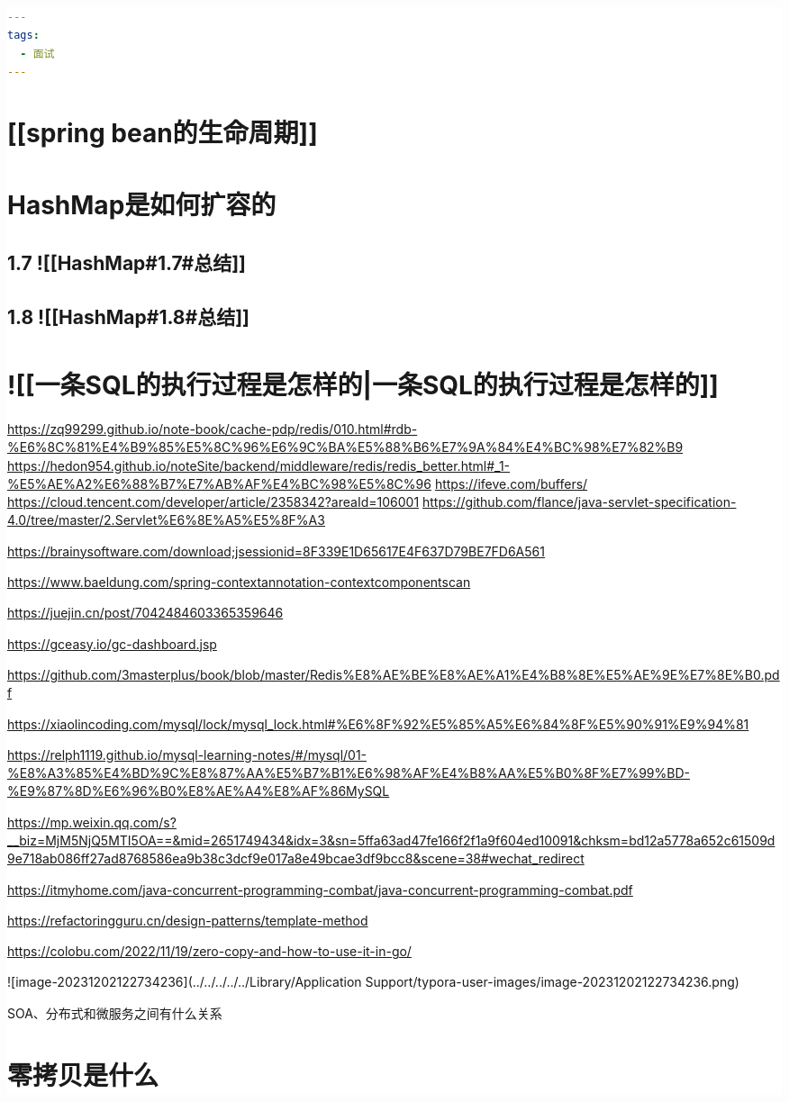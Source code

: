 ```yaml
---
tags:
  - 面试
---
```


# [[spring bean的生命周期]]
# HashMap是如何扩容的
## 1.7 ![[HashMap#1.7#总结]]

## 1.8 ![[HashMap#1.8#总结]]
# ![[一条SQL的执行过程是怎样的|一条SQL的执行过程是怎样的]]

https://zq99299.github.io/note-book/cache-pdp/redis/010.html#rdb-%E6%8C%81%E4%B9%85%E5%8C%96%E6%9C%BA%E5%88%B6%E7%9A%84%E4%BC%98%E7%82%B9
https://hedon954.github.io/noteSite/backend/middleware/redis/redis_better.html#_1-%E5%AE%A2%E6%88%B7%E7%AB%AF%E4%BC%98%E5%8C%96
https://ifeve.com/buffers/
https://cloud.tencent.com/developer/article/2358342?areaId=106001
https://github.com/flance/java-servlet-specification-4.0/tree/master/2.Servlet%E6%8E%A5%E5%8F%A3

https://brainysoftware.com/download;jsessionid=8F339E1D65617E4F637D79BE7FD6A561

https://www.baeldung.com/spring-contextannotation-contextcomponentscan

https://juejin.cn/post/7042484603365359646

https://gceasy.io/gc-dashboard.jsp

https://github.com/3masterplus/book/blob/master/Redis%E8%AE%BE%E8%AE%A1%E4%B8%8E%E5%AE%9E%E7%8E%B0.pdf

https://xiaolincoding.com/mysql/lock/mysql_lock.html#%E6%8F%92%E5%85%A5%E6%84%8F%E5%90%91%E9%94%81

https://relph1119.github.io/mysql-learning-notes/#/mysql/01-%E8%A3%85%E4%BD%9C%E8%87%AA%E5%B7%B1%E6%98%AF%E4%B8%AA%E5%B0%8F%E7%99%BD-%E9%87%8D%E6%96%B0%E8%AE%A4%E8%AF%86MySQL

https://mp.weixin.qq.com/s?__biz=MjM5NjQ5MTI5OA==&mid=2651749434&idx=3&sn=5ffa63ad47fe166f2f1a9f604ed10091&chksm=bd12a5778a652c61509d9e718ab086ff27ad8768586ea9b38c3dcf9e017a8e49bcae3df9bcc8&scene=38#wechat_redirect

https://itmyhome.com/java-concurrent-programming-combat/java-concurrent-programming-combat.pdf

https://refactoringguru.cn/design-patterns/template-method

https://colobu.com/2022/11/19/zero-copy-and-how-to-use-it-in-go/	

![image-20231202122734236](../../../../../Library/Application Support/typora-user-images/image-20231202122734236.png)

SOA、分布式和微服务之间有什么关系
# 零拷贝是什么
